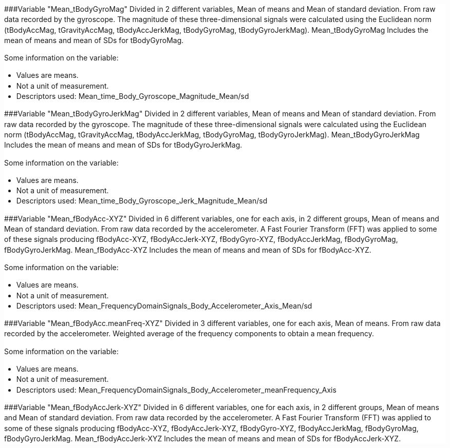 ###Variable "Mean_tBodyGyroMag"
Divided in 2 different variables, Mean of means and Mean of standard deviation.
From raw data recorded by the gyroscope. The magnitude of these
three-dimensional signals were calculated using the Euclidean norm (tBodyAccMag,
tGravityAccMag, tBodyAccJerkMag, tBodyGyroMag, tBodyGyroJerkMag).
Mean_tBodyGyroMag Includes the mean of means and mean of SDs for tBodyGyroMag.

Some information on the variable:
  - Values are means.
  - Not a unit of measurement.
  - Descriptors used: Mean_time_Body_Gyroscope_Magnitude_Mean/sd

###Variable "Mean_tBodyGyroJerkMag"
Divided in 2 different variables, Mean of means and Mean of standard deviation.
From raw data recorded by the gyroscope. The magnitude of these
three-dimensional signals were calculated using the Euclidean norm (tBodyAccMag,
tGravityAccMag, tBodyAccJerkMag, tBodyGyroMag, tBodyGyroJerkMag).
Mean_tBodyGyroJerkMag Includes the mean of means and mean of SDs for
tBodyGyroJerkMag.

Some information on the variable:
  - Values are means.
  - Not a unit of measurement.
  - Descriptors used: Mean_time_Body_Gyroscope_Jerk_Magnitude_Mean/sd

###Variable "Mean_fBodyAcc-XYZ"
Divided in 6 different variables, one for each axis, in 2 different groups,
Mean of means and Mean of standard deviation. From raw data recorded by the
accelerometer. A Fast Fourier Transform (FFT) was applied to some of these
signals producing fBodyAcc-XYZ, fBodyAccJerk-XYZ, fBodyGyro-XYZ,
fBodyAccJerkMag, fBodyGyroMag, fBodyGyroJerkMag.
Mean_fBodyAcc-XYZ Includes the mean of means and mean of SDs for
fBodyAcc-XYZ.

Some information on the variable:
  - Values are means.
  - Not a unit of measurement.
  - Descriptors used: Mean_FrequencyDomainSignals_Body_Accelerometer_Axis_Mean/sd

###Variable "Mean_fBodyAcc.meanFreq-XYZ"
Divided in 3 different variables, one for each axis, Mean of means.
From raw data recorded by the accelerometer.
Weighted average of the frequency components to obtain a mean frequency.

Some information on the variable:
  - Values are means.
  - Not a unit of measurement.
  - Descriptors used: Mean_FrequencyDomainSignals_Body_Accelerometer_meanFrequency_Axis

###Variable "Mean_fBodyAccJerk-XYZ"
Divided in 6 different variables, one for each axis, in 2 different groups,
Mean of means and Mean of standard deviation. From raw data recorded by the
accelerometer. A Fast Fourier Transform (FFT) was applied to some of these
signals producing fBodyAcc-XYZ, fBodyAccJerk-XYZ, fBodyGyro-XYZ,
fBodyAccJerkMag, fBodyGyroMag, fBodyGyroJerkMag.
Mean_fBodyAccJerk-XYZ Includes the mean of means and mean of SDs for
fBodyAccJerk-XYZ.
